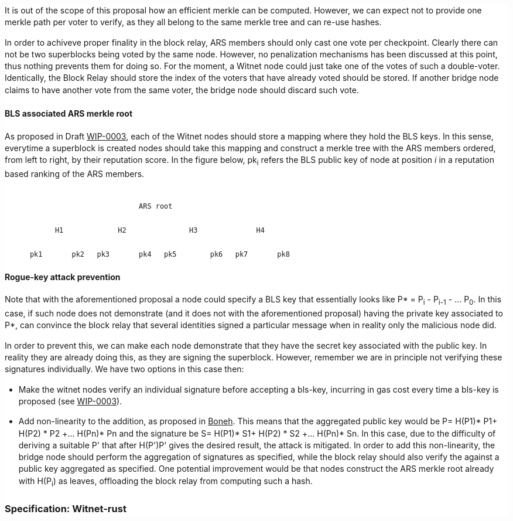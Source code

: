 It is out of the scope of this proposal how an efficient merkle can be computed. However, we can expect not to provide one merkle path per voter to verify, as they all belong to the same merkle tree and can re-use hashes.

In order to achiveve proper finality in the block relay, ARS members should only cast one vote per checkpoint. Clearly there can not be two superblocks being voted by the same node. However, no penalization mechanisms has been discussed at this point, thus nothing prevents them for doing so. For the moment, a Witnet node could just take one of the votes of such a double-voter. Identically, the Block Relay should store the index of the voters that have already voted should be stored. If another bridge node claims to have another vote from the same voter, the bridge node should discard such vote.

#### BLS associated ARS merkle root
As proposed in Draft [WIP-0003], each of the Witnet nodes should store a mapping where they hold the BLS keys. In this sense, everytime a superblock is created nodes should take this mapping and construct a merkle tree with the ARS members ordered, from left to right, by their reputation score. In the figure below, pk<sub>i</sub> refers the BLS public key of node at position $i$ in a reputation based ranking of the ARS members.

```

                                ARS root

            H1             H2               H3              H4

      pk1       pk2   pk3       pk4   pk5        pk6   pk7       pk8

```

#### Rogue-key attack prevention

Note that with the aforementioned proposal a node could specify a BLS key that essentially looks like P* = P<sub>i</sub> - P<sub>i-1</sub> - ... P<sub>0</sub>. In this case, if such node does not demonstrate (and it does not with the aforementioned proposal) having the private key associated to P*, can convince the block relay that several identities signed a particular message when in reality only the malicious node did.

In order to prevent this, we can make each node demonstrate that they have the secret key associated with the public key. In reality they are already doing this, as they are signing the superblock. However, remember we are in principle not verifying these signatures individually. We have two options in this case then:

- Make the witnet nodes verify an individual signature before accepting a bls-key, incurring in gas cost every time a bls-key is proposed (see [WIP-0003]).

- Add non-linearity to the addition, as proposed in [Boneh](https://crypto.stanford.edu/~dabo/pubs/papers/BLSmultisig.html). This means that the aggregated public key would be P= H(P1)* P1+ H(P2) * P2 +... H(Pn)* Pn and the signature be S= H(P1)* S1+ H(P2) * S2 +... H(Pn)* Sn. In this case, due to the difficulty of deriving a suitable P' that after H(P')P' gives the desired result, the attack is mitigated. In order to add this non-linearity, the bridge node should perform the aggregation of signatures as specified, while the block relay should also verify the against a public key aggregated as specified. One potential improvement would be that nodes construct the ARS merkle root already with H(P<sub>i</sub>) as leaves, offloading the block relay from computing such a hash.

### Specification: Witnet-rust


[WIP-0003]: https://github.com/witnet/WIPs/blob/master/wip-0003.md